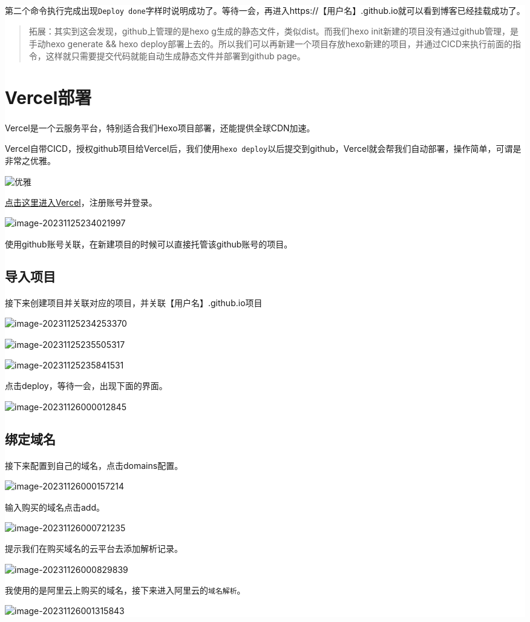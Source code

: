 第二个命令执行完成出现`Deploy done`字样时说明成功了。等待一会，再进入https://【用户名】.github.io就可以看到博客已经挂载成功了。

> 拓展：其实到这会发现，github上管理的是hexo g生成的静态文件，类似dist。而我们hexo init新建的项目没有通过github管理，是手动hexo generate &&  hexo deploy部署上去的。所以我们可以再新建一个项目存放hexo新建的项目，并通过CICD来执行前面的指令，这样就只需要提交代码就能自动生成静态文件并部署到github page。

# Vercel部署

Vercel是一个云服务平台，特别适合我们Hexo项目部署，还能提供全球CDN加速。

Vercel自带CICD，授权github项目给Vercel后，我们使用`hexo deploy`以后提交到github，Vercel就会帮我们自动部署，操作简单，可谓是非常之优雅。

![优雅](./优雅.webp)

[点击这里进入Vercel](https://vercel.com/)，注册账号并登录。

![image-20231125234021997](./image-20231125234021997.png)

使用github账号关联，在新建项目的时候可以直接托管该github账号的项目。

## 导入项目

接下来创建项目并关联对应的项目，并关联【用户名】.github.io项目

![image-20231125234253370](./image-20231125234253370.png)



![image-20231125235505317](./image-20231125235505317.png)

![image-20231125235841531](./image-20231125235841531.png)

点击deploy，等待一会，出现下面的界面。

![image-20231126000012845](./image-20231126000012845.png)

## 绑定域名

接下来配置到自己的域名，点击domains配置。

![image-20231126000157214](./image-20231126000157214.png)

输入购买的域名点击add。

![image-20231126000721235](./image-20231126000721235.png)

提示我们在购买域名的云平台去添加解析记录。

![image-20231126000829839](./image-20231126000829839.png)

我使用的是阿里云上购买的域名，接下来进入阿里云的`域名解析`。

![image-20231126001315843](./image-20231126001315843.png)
